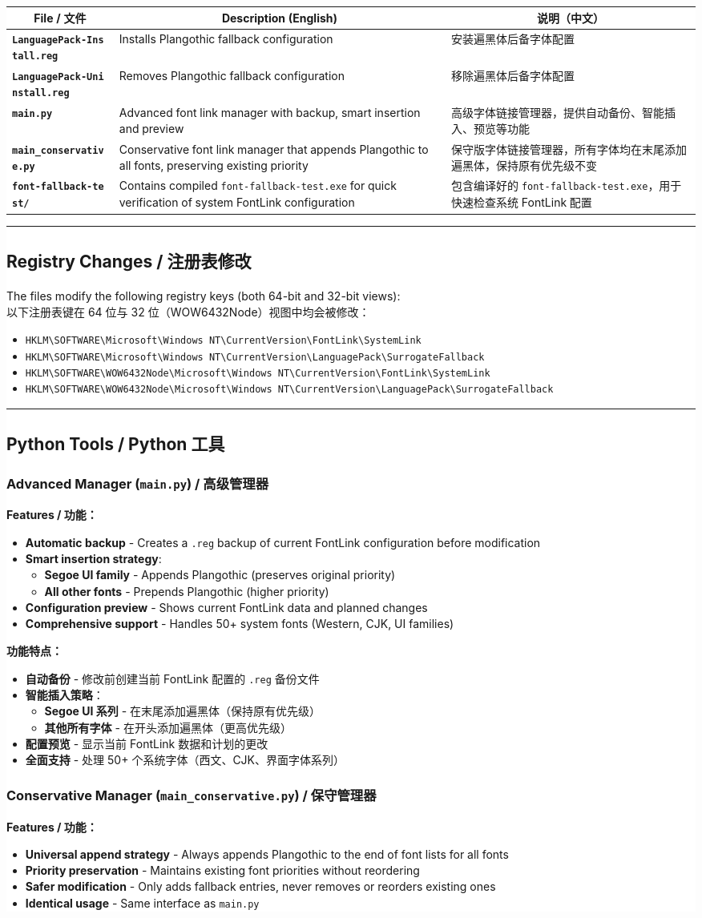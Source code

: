| File / 文件 | Description (English) | 说明（中文） |
|-------------|----------------------|-------------|
| **`LanguagePack-Install.reg`** | Installs Plangothic fallback configuration | 安装遍黑体后备字体配置 |
| **`LanguagePack-Uninstall.reg`** | Removes Plangothic fallback configuration | 移除遍黑体后备字体配置 |
| **`main.py`** | Advanced font link manager with backup, smart insertion and preview | 高级字体链接管理器，提供自动备份、智能插入、预览等功能 |
| **`main_conservative.py`** | Conservative font link manager that appends Plangothic to all fonts, preserving existing priority | 保守版字体链接管理器，所有字体均在末尾添加遍黑体，保持原有优先级不变 |
| **`font-fallback-test/`** | Contains compiled `font-fallback-test.exe` for quick verification of system FontLink configuration | 包含编译好的 `font-fallback-test.exe`，用于快速检查系统 FontLink 配置 |

---

## Registry Changes / 注册表修改

The files modify the following registry keys (both 64-bit and 32-bit views):  
以下注册表键在 64 位与 32 位（WOW6432Node）视图中均会被修改：

- `HKLM\SOFTWARE\Microsoft\Windows NT\CurrentVersion\FontLink\SystemLink`
- `HKLM\SOFTWARE\Microsoft\Windows NT\CurrentVersion\LanguagePack\SurrogateFallback`
- `HKLM\SOFTWARE\WOW6432Node\Microsoft\Windows NT\CurrentVersion\FontLink\SystemLink`
- `HKLM\SOFTWARE\WOW6432Node\Microsoft\Windows NT\CurrentVersion\LanguagePack\SurrogateFallback`

---

## Python Tools / Python 工具

### Advanced Manager (`main.py`) / 高级管理器

**Features / 功能：**
- **Automatic backup** - Creates a `.reg` backup of current FontLink configuration before modification
- **Smart insertion strategy**:
  - **Segoe UI family** - Appends Plangothic (preserves original priority)
  - **All other fonts** - Prepends Plangothic (higher priority)
- **Configuration preview** - Shows current FontLink data and planned changes
- **Comprehensive support** - Handles 50+ system fonts (Western, CJK, UI families)

**功能特点：**
- **自动备份** - 修改前创建当前 FontLink 配置的 `.reg` 备份文件
- **智能插入策略**：
  - **Segoe UI 系列** - 在末尾添加遍黑体（保持原有优先级）
  - **其他所有字体** - 在开头添加遍黑体（更高优先级）
- **配置预览** - 显示当前 FontLink 数据和计划的更改
- **全面支持** - 处理 50+ 个系统字体（西文、CJK、界面字体系列）

### Conservative Manager (`main_conservative.py`) / 保守管理器

**Features / 功能：**
- **Universal append strategy** - Always appends Plangothic to the end of font lists for all fonts
- **Priority preservation** - Maintains existing font priorities without reordering
- **Safer modification** - Only adds fallback entries, never removes or reorders existing ones
- **Identical usage** - Same interface as `main.py`
